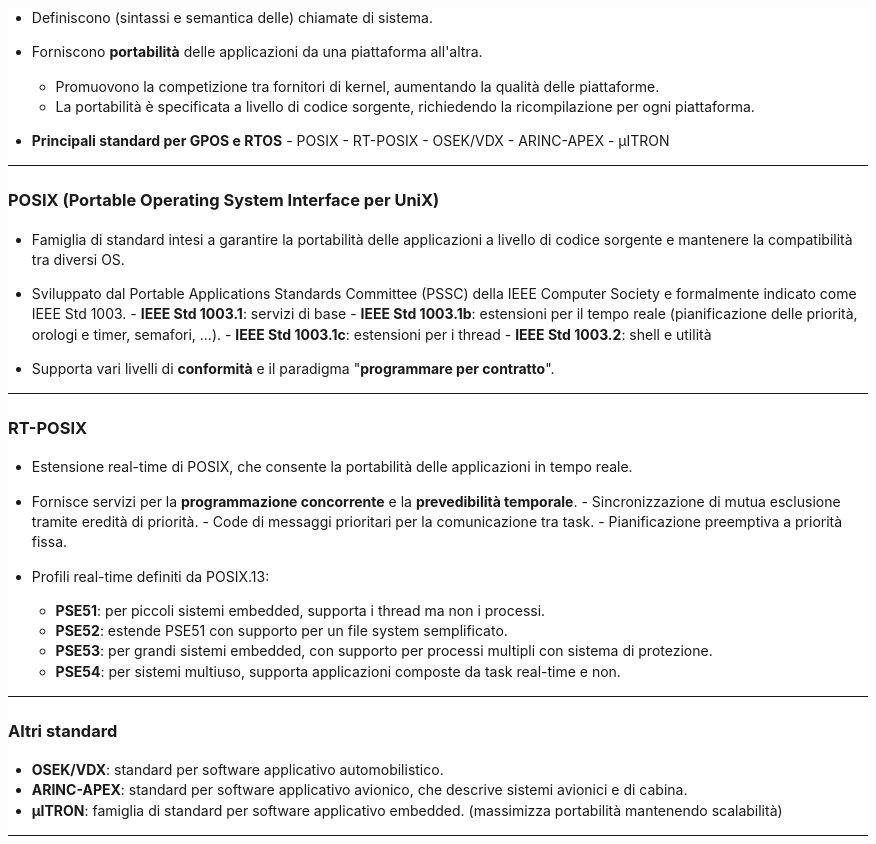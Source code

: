 - Definiscono (sintassi e semantica delle) chiamate di sistema.
- Forniscono **portabilità** delle applicazioni da una piattaforma all'altra.
	- Promuovono la competizione tra fornitori di kernel, aumentando la qualità delle piattaforme.
	- La portabilità è specificata a livello di codice sorgente, richiedendo la ricompilazione per ogni piattaforma.

- **Principali standard per GPOS e RTOS**
	  - POSIX
	  - RT-POSIX
	  - OSEK/VDX
	  - ARINC-APEX
	  - µITRON

---
### POSIX (Portable Operating System Interface per UniX)

- Famiglia di standard intesi a garantire la portabilità delle applicazioni a livello di codice sorgente e mantenere la compatibilità tra diversi OS.
- Sviluppato dal Portable Applications Standards Committee (PSSC) della IEEE Computer Society e formalmente indicato come IEEE Std 1003.
	  - **IEEE Std 1003.1**: servizi di base
	  - **IEEE Std 1003.1b**: estensioni per il tempo reale (pianificazione delle priorità, orologi e timer, semafori, ...).
	  - **IEEE Std 1003.1c**: estensioni per i thread
	  - **IEEE Std 1003.2**: shell e utilità

- Supporta vari livelli di **conformità** e il paradigma "**programmare per contratto**".

---
### RT-POSIX

- Estensione real-time di POSIX, che consente la portabilità delle applicazioni in tempo reale.
- Fornisce servizi per la **programmazione concorrente** e la **prevedibilità temporale**.
	  - Sincronizzazione di mutua esclusione tramite eredità di priorità.
	  - Code di messaggi prioritari per la comunicazione tra task.
	  - Pianificazione preemptiva a priorità fissa.

- Profili real-time definiti da POSIX.13:
  - **PSE51**: per piccoli sistemi embedded, supporta i thread ma non i processi.
  - **PSE52**: estende PSE51 con supporto per un file system semplificato.
  - **PSE53**: per grandi sistemi embedded, con supporto per processi multipli con sistema di protezione.
  - **PSE54**: per sistemi multiuso, supporta applicazioni composte da task real-time e non.

---
### Altri standard

- **OSEK/VDX**: standard per software applicativo automobilistico.
- **ARINC-APEX**: standard per software applicativo avionico, che descrive sistemi avionici e di cabina.
- **µITRON**: famiglia di standard per software applicativo embedded. (massimizza portabilità mantenendo scalabilità)

---